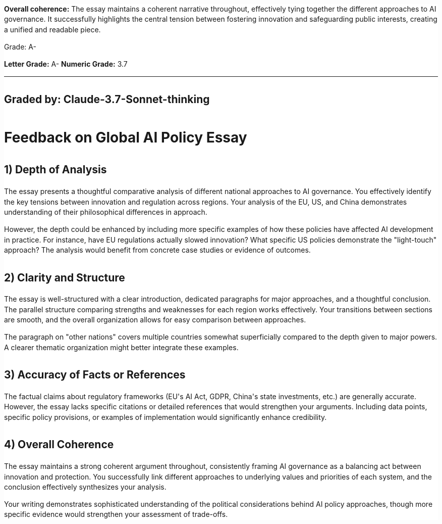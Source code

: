 **Overall coherence:** The essay maintains a coherent narrative throughout, effectively tying together the different approaches to AI governance. It successfully highlights the central tension between fostering innovation and safeguarding public interests, creating a unified and readable piece.

Grade: A-


**Letter Grade:** A-
**Numeric Grade:** 3.7

---

## Graded by: Claude-3.7-Sonnet-thinking

# Feedback on Global AI Policy Essay

## 1) Depth of Analysis
The essay presents a thoughtful comparative analysis of different national approaches to AI governance. You effectively identify the key tensions between innovation and regulation across regions. Your analysis of the EU, US, and China demonstrates understanding of their philosophical differences in approach. 

However, the depth could be enhanced by including more specific examples of how these policies have affected AI development in practice. For instance, have EU regulations actually slowed innovation? What specific US policies demonstrate the "light-touch" approach? The analysis would benefit from concrete case studies or evidence of outcomes.

## 2) Clarity and Structure
The essay is well-structured with a clear introduction, dedicated paragraphs for major approaches, and a thoughtful conclusion. The parallel structure comparing strengths and weaknesses for each region works effectively. Your transitions between sections are smooth, and the overall organization allows for easy comparison between approaches.

The paragraph on "other nations" covers multiple countries somewhat superficially compared to the depth given to major powers. A clearer thematic organization might better integrate these examples.

## 3) Accuracy of Facts or References
The factual claims about regulatory frameworks (EU's AI Act, GDPR, China's state investments, etc.) are generally accurate. However, the essay lacks specific citations or detailed references that would strengthen your arguments. Including data points, specific policy provisions, or examples of implementation would significantly enhance credibility.

## 4) Overall Coherence
The essay maintains a strong coherent argument throughout, consistently framing AI governance as a balancing act between innovation and protection. You successfully link different approaches to underlying values and priorities of each system, and the conclusion effectively synthesizes your analysis.

Your writing demonstrates sophisticated understanding of the political considerations behind AI policy approaches, though more specific evidence would strengthen your assessment of trade-offs.
